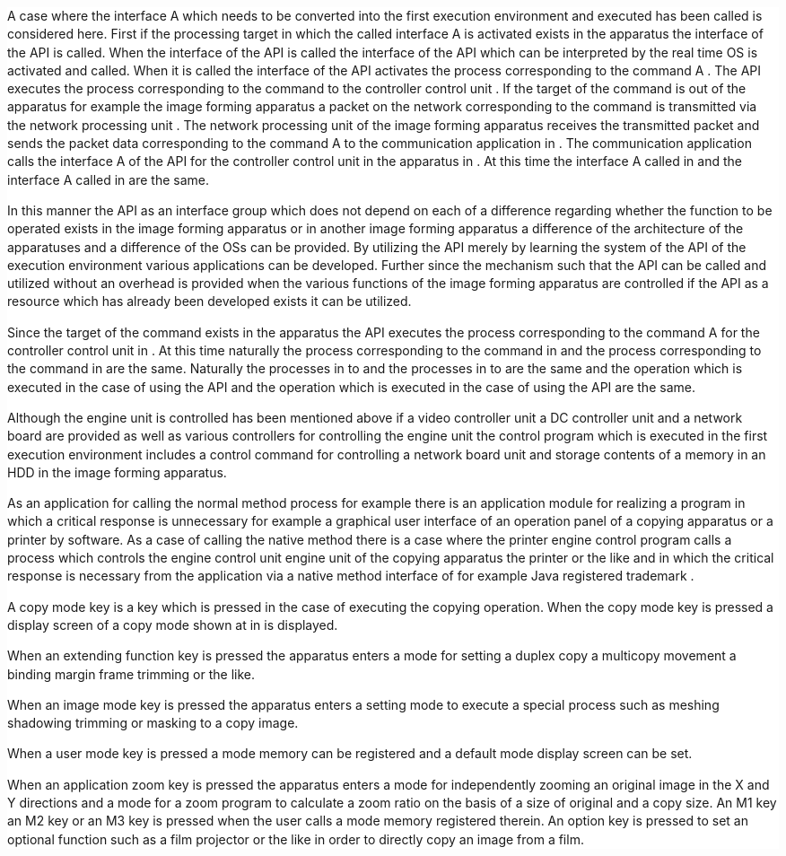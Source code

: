 A case where the interface A which needs to be converted into the first execution environment and executed has been called is considered here. First if the processing target in which the called interface A is activated exists in the apparatus the interface of the API is called. When the interface of the API is called the interface of the API which can be interpreted by the real time OS is activated and called. When it is called the interface of the API activates the process corresponding to the command A . The API executes the process corresponding to the command to the controller control unit . If the target of the command is out of the apparatus for example the image forming apparatus a packet on the network corresponding to the command is transmitted via the network processing unit . The network processing unit of the image forming apparatus receives the transmitted packet and sends the packet data corresponding to the command A to the communication application in . The communication application calls the interface A of the API for the controller control unit in the apparatus in . At this time the interface A called in and the interface A called in are the same.

In this manner the API as an interface group which does not depend on each of a difference regarding whether the function to be operated exists in the image forming apparatus or in another image forming apparatus a difference of the architecture of the apparatuses and a difference of the OSs can be provided. By utilizing the API merely by learning the system of the API of the execution environment various applications can be developed. Further since the mechanism such that the API can be called and utilized without an overhead is provided when the various functions of the image forming apparatus are controlled if the API as a resource which has already been developed exists it can be utilized.

Since the target of the command exists in the apparatus the API executes the process corresponding to the command A for the controller control unit in . At this time naturally the process corresponding to the command in and the process corresponding to the command in are the same. Naturally the processes in to and the processes in to are the same and the operation which is executed in the case of using the API and the operation which is executed in the case of using the API are the same.

Although the engine unit is controlled has been mentioned above if a video controller unit a DC controller unit and a network board are provided as well as various controllers for controlling the engine unit the control program which is executed in the first execution environment includes a control command for controlling a network board unit and storage contents of a memory in an HDD in the image forming apparatus.

As an application for calling the normal method process for example there is an application module for realizing a program in which a critical response is unnecessary for example a graphical user interface of an operation panel of a copying apparatus or a printer by software. As a case of calling the native method there is a case where the printer engine control program calls a process which controls the engine control unit engine unit of the copying apparatus the printer or the like and in which the critical response is necessary from the application via a native method interface of for example Java registered trademark .

A copy mode key is a key which is pressed in the case of executing the copying operation. When the copy mode key is pressed a display screen of a copy mode shown at in is displayed.

When an extending function key is pressed the apparatus enters a mode for setting a duplex copy a multicopy movement a binding margin frame trimming or the like.

When an image mode key is pressed the apparatus enters a setting mode to execute a special process such as meshing shadowing trimming or masking to a copy image.

When a user mode key is pressed a mode memory can be registered and a default mode display screen can be set.

When an application zoom key is pressed the apparatus enters a mode for independently zooming an original image in the X and Y directions and a mode for a zoom program to calculate a zoom ratio on the basis of a size of original and a copy size. An M1 key an M2 key or an M3 key is pressed when the user calls a mode memory registered therein. An option key is pressed to set an optional function such as a film projector or the like in order to directly copy an image from a film.
